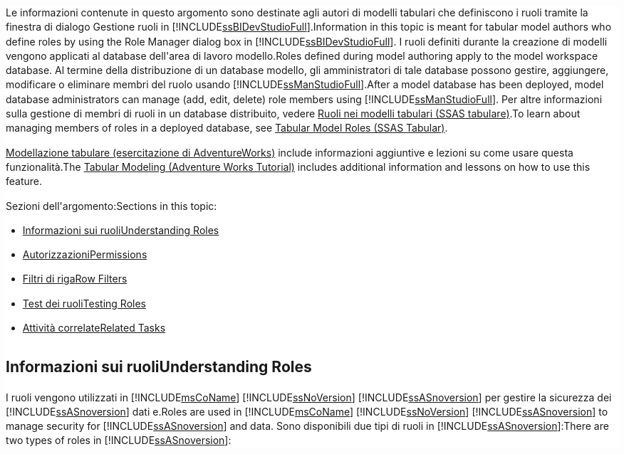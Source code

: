  <span data-ttu-id="813f7-108">Le informazioni contenute in questo argomento sono destinate agli autori di modelli tabulari che definiscono i ruoli tramite la finestra di dialogo Gestione ruoli in [!INCLUDE[ssBIDevStudioFull](../../includes/ssbidevstudiofull-md.md)].</span><span class="sxs-lookup"><span data-stu-id="813f7-108">Information in this topic is meant for tabular model authors who define roles by using the Role Manager dialog box in [!INCLUDE[ssBIDevStudioFull](../../includes/ssbidevstudiofull-md.md)].</span></span> <span data-ttu-id="813f7-109">I ruoli definiti durante la creazione di modelli vengono applicati al database dell'area di lavoro modello.</span><span class="sxs-lookup"><span data-stu-id="813f7-109">Roles defined during model authoring apply to the model workspace database.</span></span> <span data-ttu-id="813f7-110">Al termine della distribuzione di un database modello, gli amministratori di tale database possono gestire, aggiungere, modificare o eliminare membri del ruolo usando [!INCLUDE[ssManStudioFull](../../includes/ssmanstudiofull-md.md)].</span><span class="sxs-lookup"><span data-stu-id="813f7-110">After a model database has been deployed, model database administrators can manage (add, edit, delete) role members using [!INCLUDE[ssManStudioFull](../../includes/ssmanstudiofull-md.md)].</span></span> <span data-ttu-id="813f7-111">Per altre informazioni sulla gestione di membri di ruoli in un database distribuito, vedere [Ruoli nei modelli tabulari &#40;SSAS tabulare&#41;](tabular-model-roles-ssas-tabular.md).</span><span class="sxs-lookup"><span data-stu-id="813f7-111">To learn about managing members of roles in a deployed database, see [Tabular Model Roles &#40;SSAS Tabular&#41;](tabular-model-roles-ssas-tabular.md).</span></span>  
  
 <span data-ttu-id="813f7-112">[Modellazione tabulare &#40;esercitazione di AdventureWorks&#41;](../tabular-modeling-adventure-works-tutorial.md) include informazioni aggiuntive e lezioni su come usare questa funzionalità.</span><span class="sxs-lookup"><span data-stu-id="813f7-112">The [Tabular Modeling &#40;Adventure Works Tutorial&#41;](../tabular-modeling-adventure-works-tutorial.md) includes additional information and lessons on how to use this feature.</span></span>  
  
 <span data-ttu-id="813f7-113">Sezioni dell'argomento:</span><span class="sxs-lookup"><span data-stu-id="813f7-113">Sections in this topic:</span></span>  
  
-   [<span data-ttu-id="813f7-114">Informazioni sui ruoli</span><span class="sxs-lookup"><span data-stu-id="813f7-114">Understanding Roles</span></span>](#bkmk_underst)  
  
-   [<span data-ttu-id="813f7-115">Autorizzazioni</span><span class="sxs-lookup"><span data-stu-id="813f7-115">Permissions</span></span>](#bkmk_permissions)  
  
-   [<span data-ttu-id="813f7-116">Filtri di riga</span><span class="sxs-lookup"><span data-stu-id="813f7-116">Row Filters</span></span>](#bkmk_rowfliters)  
  
-   [<span data-ttu-id="813f7-117">Test dei ruoli</span><span class="sxs-lookup"><span data-stu-id="813f7-117">Testing Roles</span></span>](#bkmk_testroles)  
  
-   [<span data-ttu-id="813f7-118">Attività correlate</span><span class="sxs-lookup"><span data-stu-id="813f7-118">Related Tasks</span></span>](#bkmk_rt)  
  
##  <a name="understanding-roles"></a><a name="bkmk_underst"></a><span data-ttu-id="813f7-119">Informazioni sui ruoli</span><span class="sxs-lookup"><span data-stu-id="813f7-119">Understanding Roles</span></span>  
 <span data-ttu-id="813f7-120">I ruoli vengono utilizzati in [!INCLUDE[msCoName](../../includes/msconame-md.md)] [!INCLUDE[ssNoVersion](../../includes/ssnoversion-md.md)] [!INCLUDE[ssASnoversion](../../includes/ssasnoversion-md.md)] per gestire la sicurezza dei [!INCLUDE[ssASnoversion](../../includes/ssasnoversion-md.md)] dati e.</span><span class="sxs-lookup"><span data-stu-id="813f7-120">Roles are used in [!INCLUDE[msCoName](../../includes/msconame-md.md)] [!INCLUDE[ssNoVersion](../../includes/ssnoversion-md.md)] [!INCLUDE[ssASnoversion](../../includes/ssasnoversion-md.md)] to manage security for [!INCLUDE[ssASnoversion](../../includes/ssasnoversion-md.md)] and data.</span></span> <span data-ttu-id="813f7-121">Sono disponibili due tipi di ruoli in [!INCLUDE[ssASnoversion](../../includes/ssasnoversion-md.md)]:</span><span class="sxs-lookup"><span data-stu-id="813f7-121">There are two types of roles in [!INCLUDE[ssASnoversion](../../includes/ssasnoversion-md.md)]:</span></span>  
  